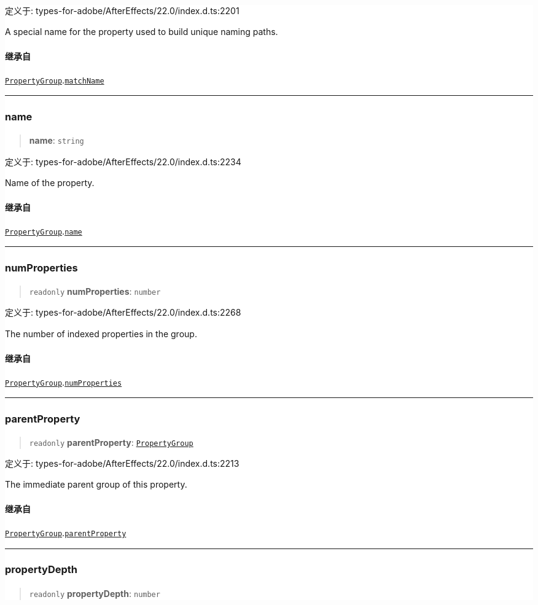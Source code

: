 定义于: types-for-adobe/AfterEffects/22.0/index.d.ts:2201

A special name for the property used to build unique naming paths.

#### 继承自

[`PropertyGroup`](../classes/PropertyGroup.md).[`matchName`](../classes/PropertyGroup.md#matchname)

***

### name

> **name**: `string`

定义于: types-for-adobe/AfterEffects/22.0/index.d.ts:2234

Name of the property.

#### 继承自

[`PropertyGroup`](../classes/PropertyGroup.md).[`name`](../classes/PropertyGroup.md#name)

***

### numProperties

> `readonly` **numProperties**: `number`

定义于: types-for-adobe/AfterEffects/22.0/index.d.ts:2268

The number of indexed properties in the group.

#### 继承自

[`PropertyGroup`](../classes/PropertyGroup.md).[`numProperties`](../classes/PropertyGroup.md#numproperties)

***

### parentProperty

> `readonly` **parentProperty**: [`PropertyGroup`](../classes/PropertyGroup.md)

定义于: types-for-adobe/AfterEffects/22.0/index.d.ts:2213

The immediate parent group of this property.

#### 继承自

[`PropertyGroup`](../classes/PropertyGroup.md).[`parentProperty`](../classes/PropertyGroup.md#parentproperty)

***

### propertyDepth

> `readonly` **propertyDepth**: `number`
